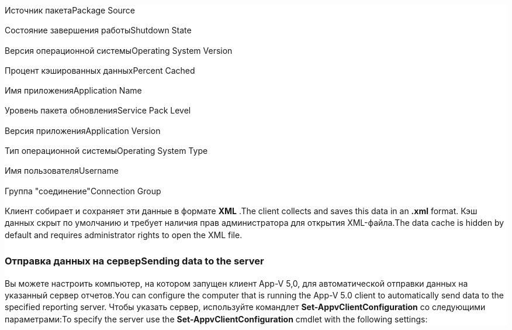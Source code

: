 <td align="left"><p><span data-ttu-id="e3e69-201">Источник пакета</span><span class="sxs-lookup"><span data-stu-id="e3e69-201">Package Source</span></span></p></td>
<td align="left"><p><span data-ttu-id="e3e69-202">Состояние завершения работы</span><span class="sxs-lookup"><span data-stu-id="e3e69-202">Shutdown State</span></span></p></td>
</tr>
<tr class="even">
<td align="left"><p><span data-ttu-id="e3e69-203">Версия операционной системы</span><span class="sxs-lookup"><span data-stu-id="e3e69-203">Operating System Version</span></span></p></td>
<td align="left"><p><span data-ttu-id="e3e69-204">Процент кэшированных данных</span><span class="sxs-lookup"><span data-stu-id="e3e69-204">Percent Cached</span></span></p></td>
<td align="left"><p><span data-ttu-id="e3e69-205">Имя приложения</span><span class="sxs-lookup"><span data-stu-id="e3e69-205">Application Name</span></span></p></td>
</tr>
<tr class="odd">
<td align="left"><p><span data-ttu-id="e3e69-206">Уровень пакета обновления</span><span class="sxs-lookup"><span data-stu-id="e3e69-206">Service Pack Level</span></span></p></td>
<td align="left"><p></p></td>
<td align="left"><p><span data-ttu-id="e3e69-207">Версия приложения</span><span class="sxs-lookup"><span data-stu-id="e3e69-207">Application Version</span></span></p></td>
</tr>
<tr class="even">
<td align="left"><p><span data-ttu-id="e3e69-208">Тип операционной системы</span><span class="sxs-lookup"><span data-stu-id="e3e69-208">Operating System Type</span></span></p></td>
<td align="left"><p></p></td>
<td align="left"><p><span data-ttu-id="e3e69-209">Имя пользователя</span><span class="sxs-lookup"><span data-stu-id="e3e69-209">Username</span></span></p></td>
</tr>
<tr class="odd">
<td align="left"><p></p></td>
<td align="left"><p></p></td>
<td align="left"><p><span data-ttu-id="e3e69-210">Группа "соединение"</span><span class="sxs-lookup"><span data-stu-id="e3e69-210">Connection Group</span></span></p></td>
</tr>
</tbody>
</table>
 


<span data-ttu-id="e3e69-211">Клиент собирает и сохраняет эти данные в формате **XML** .</span><span class="sxs-lookup"><span data-stu-id="e3e69-211">The client collects and saves this data in an **.xml** format.</span></span> <span data-ttu-id="e3e69-212">Кэш данных скрыт по умолчанию и требует наличия прав администратора для открытия XML-файла.</span><span class="sxs-lookup"><span data-stu-id="e3e69-212">The data cache is hidden by default and requires administrator rights to open the XML file.</span></span>

### <span data-ttu-id="e3e69-213">Отправка данных на сервер</span><span class="sxs-lookup"><span data-stu-id="e3e69-213">Sending data to the server</span></span>

<span data-ttu-id="e3e69-214">Вы можете настроить компьютер, на котором запущен клиент App-V 5,0, для автоматической отправки данных на указанный сервер отчетов.</span><span class="sxs-lookup"><span data-stu-id="e3e69-214">You can configure the computer that is running the App-V 5.0 client to automatically send data to the specified reporting server.</span></span> <span data-ttu-id="e3e69-215">Чтобы указать сервер, используйте командлет **Set-AppvClientConfiguration** со следующими параметрами:</span><span class="sxs-lookup"><span data-stu-id="e3e69-215">To specify the server use the **Set-AppvClientConfiguration** cmdlet with the following settings:</span></span>
